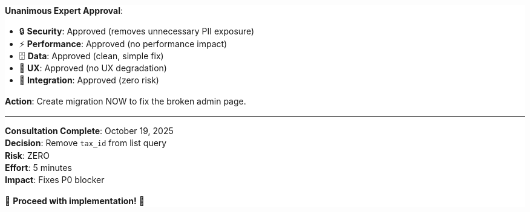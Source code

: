 **Unanimous Expert Approval**:
- 🔒 **Security**: Approved (removes unnecessary PII exposure)
- ⚡ **Performance**: Approved (no performance impact)
- 🗄️ **Data**: Approved (clean, simple fix)
- 🎨 **UX**: Approved (no UX degradation)
- 🔬 **Integration**: Approved (zero risk)

**Action**: Create migration NOW to fix the broken admin page.

---

**Consultation Complete**: October 19, 2025  
**Decision**: Remove `tax_id` from list query  
**Risk**: ZERO  
**Effort**: 5 minutes  
**Impact**: Fixes P0 blocker  

🎯 **Proceed with implementation!** 🎯
